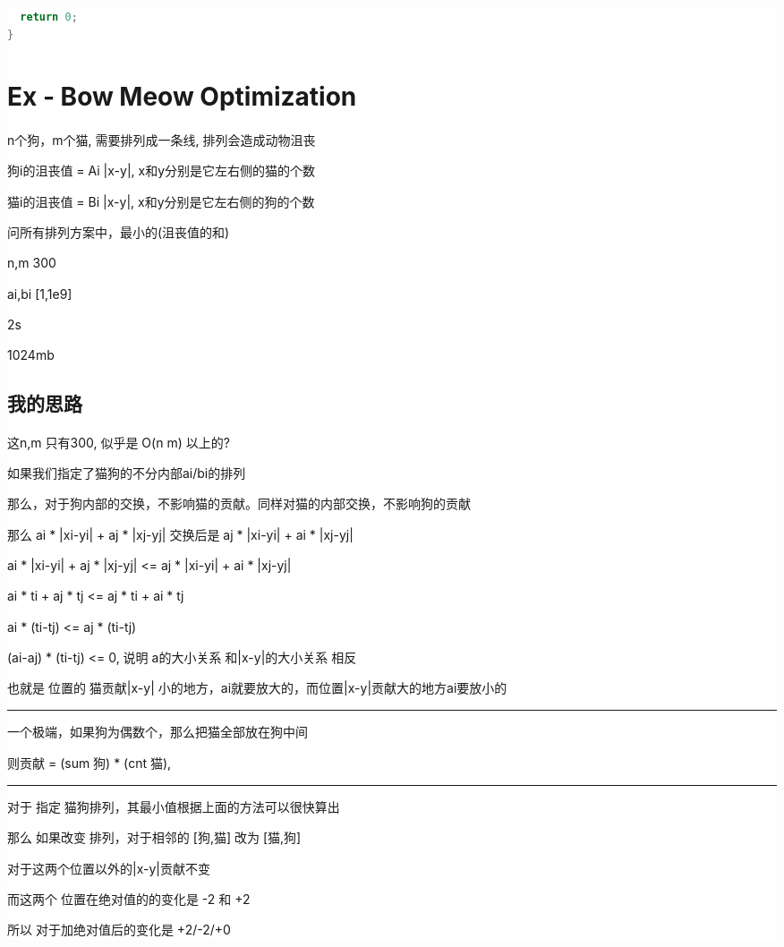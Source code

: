 ```cpp
  return 0;
}
```

# Ex - Bow Meow Optimization

n个狗，m个猫, 需要排列成一条线, 排列会造成动物沮丧

狗i的沮丧值 = Ai |x-y|, x和y分别是它左右侧的猫的个数

猫i的沮丧值 = Bi |x-y|, x和y分别是它左右侧的狗的个数

问所有排列方案中，最小的(沮丧值的和)

n,m 300

ai,bi [1,1e9]

2s

1024mb

## 我的思路

这n,m 只有300, 似乎是 O(n m) 以上的?

如果我们指定了猫狗的不分内部ai/bi的排列

那么，对于狗内部的交换，不影响猫的贡献。同样对猫的内部交换，不影响狗的贡献

那么 ai * |xi-yi| + aj * |xj-yj| 交换后是 aj * |xi-yi| + ai * |xj-yj|

ai * |xi-yi| + aj * |xj-yj| <= aj * |xi-yi| + ai * |xj-yj|

ai * ti + aj * tj <= aj * ti + ai * tj

ai * (ti-tj) <= aj * (ti-tj)

(ai-aj) * (ti-tj) <= 0, 说明 a的大小关系 和|x-y|的大小关系 相反

也就是 位置的 猫贡献|x-y| 小的地方，ai就要放大的，而位置|x-y|贡献大的地方ai要放小的

---

一个极端，如果狗为偶数个，那么把猫全部放在狗中间

则贡献 = (sum 狗) * (cnt 猫),

---

对于 指定 猫狗排列，其最小值根据上面的方法可以很快算出

那么 如果改变 排列，对于相邻的 [狗,猫] 改为 [猫,狗]

对于这两个位置以外的|x-y|贡献不变

而这两个 位置在绝对值的的变化是 -2 和 +2

所以 对于加绝对值后的变化是 +2/-2/+0
